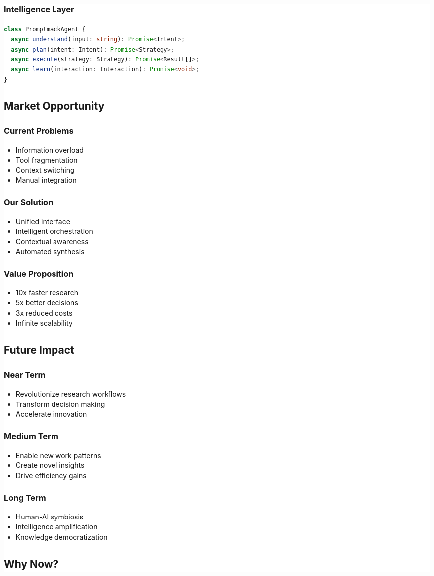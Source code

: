 ### Intelligence Layer

```typescript
class PromptmackAgent {
  async understand(input: string): Promise<Intent>;
  async plan(intent: Intent): Promise<Strategy>;
  async execute(strategy: Strategy): Promise<Result[]>;
  async learn(interaction: Interaction): Promise<void>;
}
```

## Market Opportunity

### Current Problems
- Information overload
- Tool fragmentation
- Context switching
- Manual integration

### Our Solution
- Unified interface
- Intelligent orchestration
- Contextual awareness
- Automated synthesis

### Value Proposition
- 10x faster research
- 5x better decisions
- 3x reduced costs
- Infinite scalability

## Future Impact

### Near Term
- Revolutionize research workflows
- Transform decision making
- Accelerate innovation

### Medium Term
- Enable new work patterns
- Create novel insights
- Drive efficiency gains

### Long Term
- Human-AI symbiosis
- Intelligence amplification
- Knowledge democratization

## Why Now?

